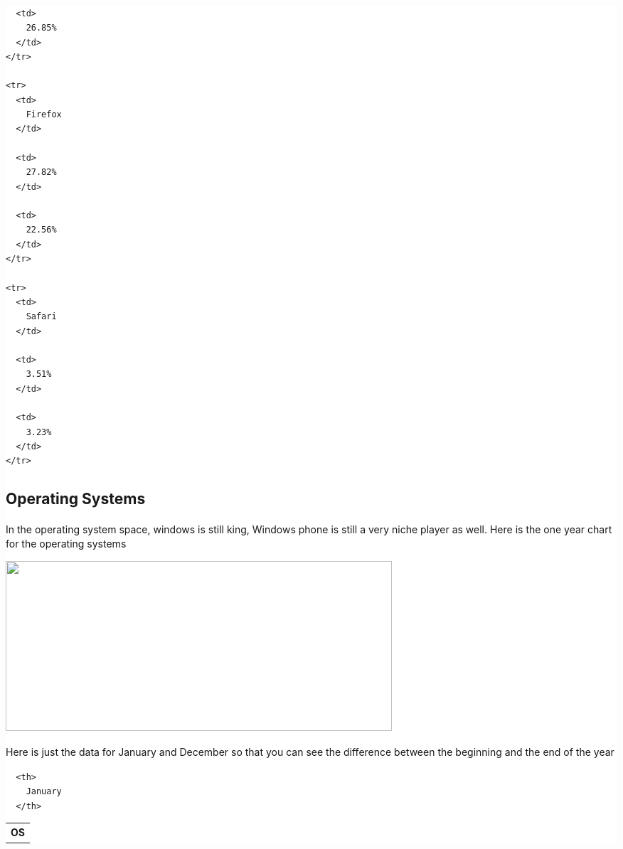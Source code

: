       <td>
        26.85%
      </td>
    </tr>
    
    <tr>
      <td>
        Firefox
      </td>
      
      <td>
        27.82%
      </td>
      
      <td>
        22.56%
      </td>
    </tr>
    
    <tr>
      <td>
        Safari
      </td>
      
      <td>
        3.51%
      </td>
      
      <td>
        3.23%
      </td>
    </tr>
  </table>
</div>

## Operating Systems

In the operating system space, windows is still king, Windows phone is still a very niche player as well. Here is the one year chart for the operating systems

[<img alt="" src="https://lessthandot.z19.web.core.windows.net/wp-content/uploads/blogs/ITProfessionals/Denis/StatsOS.PNG?mtime=1356640810" width="543" height="239" />][3]

Here is just the data for January and December so that you can see the difference between the beginning and the end of the year

<div class="tables">
  <table>
    <tr>
      <th>
        OS
      </th>
      
      <th>
        January
      </th>
      

 [1]: /index.php/ITProfessionals/other/2012-searches-countries-and-devices
 [2]: https://lessthandot.z19.web.core.windows.net/wp-content/uploads/blogs/ITProfessionals/Denis/StatsBrowsers.PNG?mtime=1356640800
 [3]: https://lessthandot.z19.web.core.windows.net/wp-content/uploads/blogs/ITProfessionals/Denis/StatsOS.PNG?mtime=1356640810